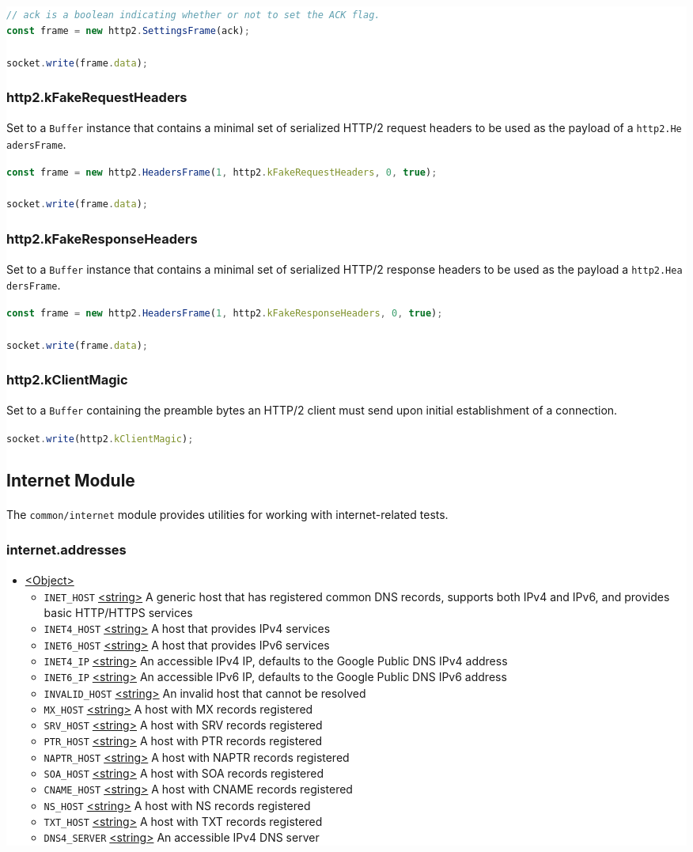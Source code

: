 
```js
// ack is a boolean indicating whether or not to set the ACK flag.
const frame = new http2.SettingsFrame(ack);

socket.write(frame.data);
```

### http2.kFakeRequestHeaders

Set to a `Buffer` instance that contains a minimal set of serialized HTTP/2
request headers to be used as the payload of a `http2.HeadersFrame`.


```js
const frame = new http2.HeadersFrame(1, http2.kFakeRequestHeaders, 0, true);

socket.write(frame.data);
```

### http2.kFakeResponseHeaders

Set to a `Buffer` instance that contains a minimal set of serialized HTTP/2
response headers to be used as the payload a `http2.HeadersFrame`.


```js
const frame = new http2.HeadersFrame(1, http2.kFakeResponseHeaders, 0, true);

socket.write(frame.data);
```

### http2.kClientMagic

Set to a `Buffer` containing the preamble bytes an HTTP/2 client must send
upon initial establishment of a connection.


```js
socket.write(http2.kClientMagic);
```

## Internet Module

The `common/internet` module provides utilities for working with
internet-related tests.

### internet.addresses

* [&lt;Object>]
  * `INET_HOST` [&lt;string>] A generic host that has registered common
    DNS records, supports both IPv4 and IPv6, and provides basic HTTP/HTTPS
    services
  * `INET4_HOST` [&lt;string>] A host that provides IPv4 services
  * `INET6_HOST` [&lt;string>] A host that provides IPv6 services
  * `INET4_IP` [&lt;string>] An accessible IPv4 IP, defaults to the
    Google Public DNS IPv4 address
  * `INET6_IP` [&lt;string>] An accessible IPv6 IP, defaults to the
    Google Public DNS IPv6 address
  * `INVALID_HOST` [&lt;string>] An invalid host that cannot be resolved
  * `MX_HOST` [&lt;string>] A host with MX records registered
  * `SRV_HOST` [&lt;string>] A host with SRV records registered
  * `PTR_HOST` [&lt;string>] A host with PTR records registered
  * `NAPTR_HOST` [&lt;string>] A host with NAPTR records registered
  * `SOA_HOST` [&lt;string>] A host with SOA records registered
  * `CNAME_HOST` [&lt;string>] A host with CNAME records registered
  * `NS_HOST` [&lt;string>] A host with NS records registered
  * `TXT_HOST` [&lt;string>] A host with TXT records registered
  * `DNS4_SERVER` [&lt;string>] An accessible IPv4 DNS server

[&lt;Array>]: https://developer.mozilla.org/en-US/docs/Web/JavaScript/Reference/Global_Objects/Array
[&lt;ArrayBufferView&#91;&#93;>]: https://developer.mozilla.org/en-US/docs/Web/API/ArrayBufferView
[&lt;Buffer>]: https://nodejs.org/api/buffer.html#buffer_class_buffer
[&lt;Function>]: https://developer.mozilla.org/en-US/docs/Web/JavaScript/Reference/Global_Objects/Function
[&lt;Object>]: https://developer.mozilla.org/en-US/docs/Web/JavaScript/Reference/Global_Objects/Object
[&lt;RegExp>]: https://developer.mozilla.org/en-US/docs/Web/JavaScript/Reference/Global_Objects/RegExp
[&lt;boolean>]: https://developer.mozilla.org/en-US/docs/Web/JavaScript/Data_structures#Boolean_type
[&lt;number>]: https://developer.mozilla.org/en-US/docs/Web/JavaScript/Data_structures#Number_type
[&lt;string>]: https://developer.mozilla.org/en-US/docs/Web/JavaScript/Data_structures#String_type
[`hijackstdio.hijackStdErr()`]: #hijackstderrlistener
[`hijackstdio.hijackStdOut()`]: #hijackstdoutlistener
[internationalization]: https://github.com/nodejs/node/wiki/Intl